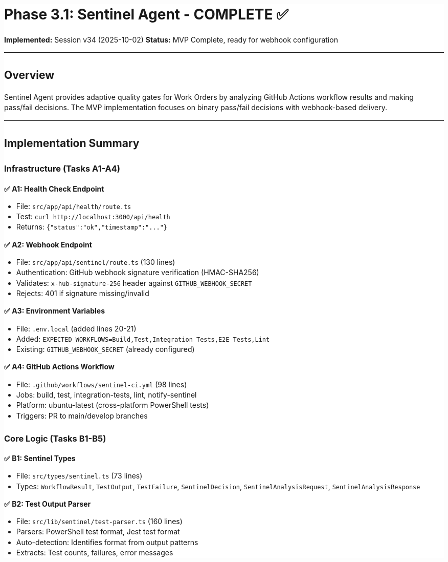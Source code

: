 # Phase 3.1: Sentinel Agent - COMPLETE ✅

**Implemented:** Session v34 (2025-10-02)
**Status:** MVP Complete, ready for webhook configuration

---

## Overview

Sentinel Agent provides adaptive quality gates for Work Orders by analyzing GitHub Actions workflow results and making pass/fail decisions. The MVP implementation focuses on binary pass/fail decisions with webhook-based delivery.

---

## Implementation Summary

### Infrastructure (Tasks A1-A4)

**✅ A1: Health Check Endpoint**
- File: `src/app/api/health/route.ts`
- Test: `curl http://localhost:3000/api/health`
- Returns: `{"status":"ok","timestamp":"..."}`

**✅ A2: Webhook Endpoint**
- File: `src/app/api/sentinel/route.ts` (130 lines)
- Authentication: GitHub webhook signature verification (HMAC-SHA256)
- Validates: `x-hub-signature-256` header against `GITHUB_WEBHOOK_SECRET`
- Rejects: 401 if signature missing/invalid

**✅ A3: Environment Variables**
- File: `.env.local` (added lines 20-21)
- Added: `EXPECTED_WORKFLOWS=Build,Test,Integration Tests,E2E Tests,Lint`
- Existing: `GITHUB_WEBHOOK_SECRET` (already configured)

**✅ A4: GitHub Actions Workflow**
- File: `.github/workflows/sentinel-ci.yml` (98 lines)
- Jobs: build, test, integration-tests, lint, notify-sentinel
- Platform: ubuntu-latest (cross-platform PowerShell tests)
- Triggers: PR to main/develop branches

### Core Logic (Tasks B1-B5)

**✅ B1: Sentinel Types**
- File: `src/types/sentinel.ts` (73 lines)
- Types: `WorkflowResult`, `TestOutput`, `TestFailure`, `SentinelDecision`, `SentinelAnalysisRequest`, `SentinelAnalysisResponse`

**✅ B2: Test Output Parser**
- File: `src/lib/sentinel/test-parser.ts` (160 lines)
- Parsers: PowerShell test format, Jest test format
- Auto-detection: Identifies format from output patterns
- Extracts: Test counts, failures, error messages
